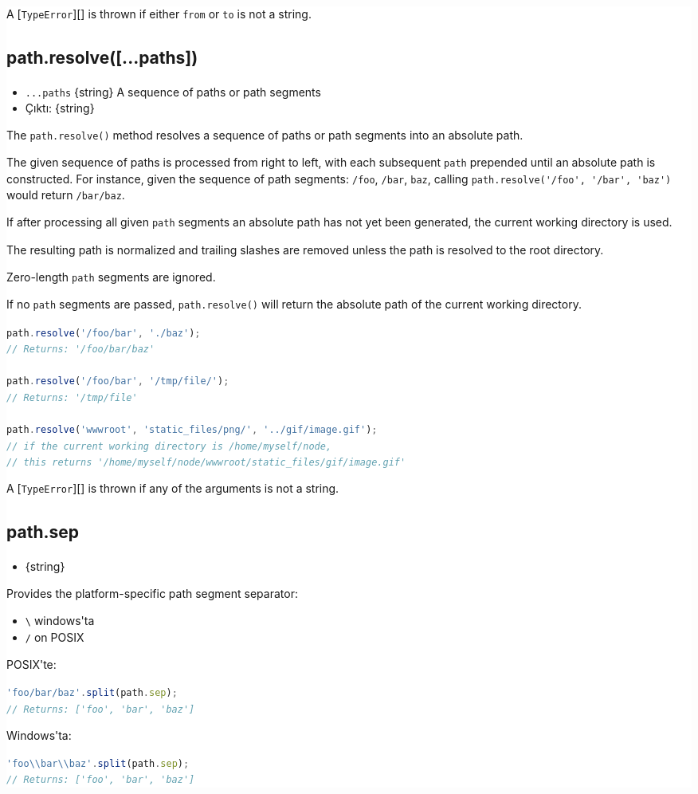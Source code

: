 A [`TypeError`][] is thrown if either `from` or `to` is not a string.

## path.resolve([...paths])


* `...paths` {string} A sequence of paths or path segments
* Çıktı: {string}

The `path.resolve()` method resolves a sequence of paths or path segments into an absolute path.

The given sequence of paths is processed from right to left, with each subsequent `path` prepended until an absolute path is constructed. For instance, given the sequence of path segments: `/foo`, `/bar`, `baz`, calling `path.resolve('/foo', '/bar', 'baz')` would return `/bar/baz`.

If after processing all given `path` segments an absolute path has not yet been generated, the current working directory is used.

The resulting path is normalized and trailing slashes are removed unless the path is resolved to the root directory.

Zero-length `path` segments are ignored.

If no `path` segments are passed, `path.resolve()` will return the absolute path of the current working directory.

```js
path.resolve('/foo/bar', './baz');
// Returns: '/foo/bar/baz'

path.resolve('/foo/bar', '/tmp/file/');
// Returns: '/tmp/file'

path.resolve('wwwroot', 'static_files/png/', '../gif/image.gif');
// if the current working directory is /home/myself/node,
// this returns '/home/myself/node/wwwroot/static_files/gif/image.gif'
```

A [`TypeError`][] is thrown if any of the arguments is not a string.

## path.sep


* {string}

Provides the platform-specific path segment separator:

* `\` windows'ta
* `/` on POSIX

POSIX'te:

```js
'foo/bar/baz'.split(path.sep);
// Returns: ['foo', 'bar', 'baz']
```

Windows'ta:

```js
'foo\\bar\\baz'.split(path.sep);
// Returns: ['foo', 'bar', 'baz']
```
